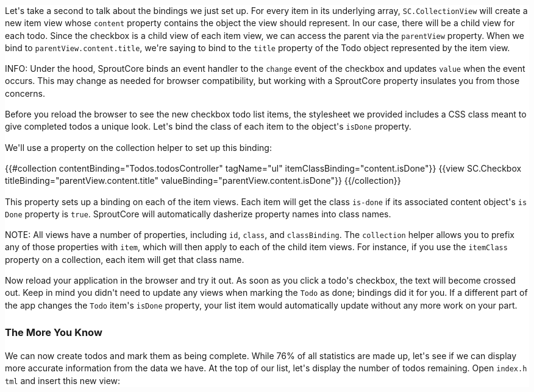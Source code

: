 <html filename="index.html">

<script type="text/html">
{{view Todos.CreateTodoView id="new-todo" placeholder="What needs to be done?"}}

{{#collection contentBinding="Todos.todosController" tagName="ul"}}
{{view SC.Checkbox titleBinding="content.title"
    valueBinding="content.isDone"}}
{{/collection}}
</script>
</html>

Let's take a second to talk about the bindings we just set up. For every item in its underlying array, `SC.CollectionView` will create a new item view whose `content` property contains the object the view should represent. In our case, there will be a child view for each todo. Since the checkbox is a child view of each item view, we can access the parent via the `parentView` property. When we bind to `parentView.content.title`, we're saying to bind to the `title` property of the Todo object represented by the item view.

INFO: Under the hood, SproutCore binds an event handler to the `change` event of the checkbox and updates `value` when the event occurs. This may change as needed for browser compatibility, but working with a SproutCore property insulates you from those concerns.

Before you reload the browser to see the new checkbox todo list items, the stylesheet we provided includes a CSS class meant to give completed todos a unique look. Let's bind the class of each item to the object's `isDone` property.

We'll use a property on the collection helper to set up this binding:

<javascript filename="index.html">

{{#collection contentBinding="Todos.todosController" tagName="ul"
itemClassBinding="content.isDone"}}
{{view SC.Checkbox titleBinding="parentView.content.title"
    valueBinding="parentView.content.isDone"}}
{{/collection}}
</javascript>

This property sets up a binding on each of the item views. Each item will get the class `is-done` if its associated content object's `isDone` property is `true`. SproutCore will automatically dasherize property names into class names.

NOTE: All views have a number of properties, including `id`, `class`, and `classBinding`. The `collection` helper allows you to prefix any of those properties with `item`, which will then apply to each of the child item views. For instance, if you use the `itemClass` property on a collection, each item will get that class name.

Now reload your application in the browser and try it out. As soon as you click a todo's checkbox, the text will become crossed out. Keep in mind you didn't need to update any views when marking the `Todo` as done; bindings did it for you. If a different part of the app changes the `Todo` item's `isDone` property, your list item would automatically update without any more work on your part.

### The More You Know

We can now create todos and mark them as being complete. While 76% of all statistics are made up, let's see if we can display more accurate information from the data we have.  At the top of our list, let's display the number of todos remaining. Open `index.html` and insert this new view:
